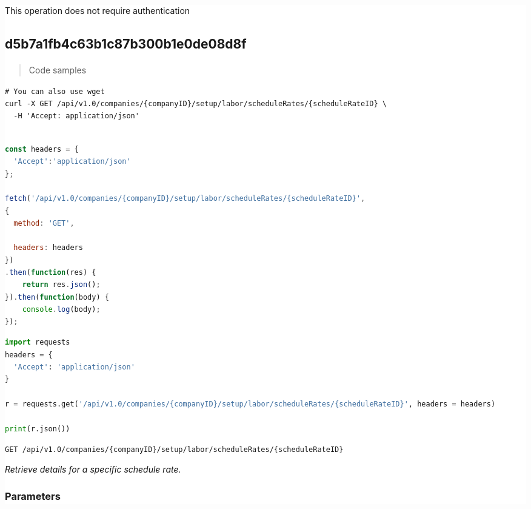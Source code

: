<aside class="success">
This operation does not require authentication
</aside>

## d5b7a1fb4c63b1c87b300b1e0de08d8f

<a id="opIdd5b7a1fb4c63b1c87b300b1e0de08d8f"></a>

> Code samples

```shell
# You can also use wget
curl -X GET /api/v1.0/companies/{companyID}/setup/labor/scheduleRates/{scheduleRateID} \
  -H 'Accept: application/json'

```

```javascript

const headers = {
  'Accept':'application/json'
};

fetch('/api/v1.0/companies/{companyID}/setup/labor/scheduleRates/{scheduleRateID}',
{
  method: 'GET',

  headers: headers
})
.then(function(res) {
    return res.json();
}).then(function(body) {
    console.log(body);
});

```

```python
import requests
headers = {
  'Accept': 'application/json'
}

r = requests.get('/api/v1.0/companies/{companyID}/setup/labor/scheduleRates/{scheduleRateID}', headers = headers)

print(r.json())

```

`GET /api/v1.0/companies/{companyID}/setup/labor/scheduleRates/{scheduleRateID}`

*Retrieve details for a specific schedule rate.*

<h3 id="d5b7a1fb4c63b1c87b300b1e0de08d8f-parameters">Parameters</h3>
